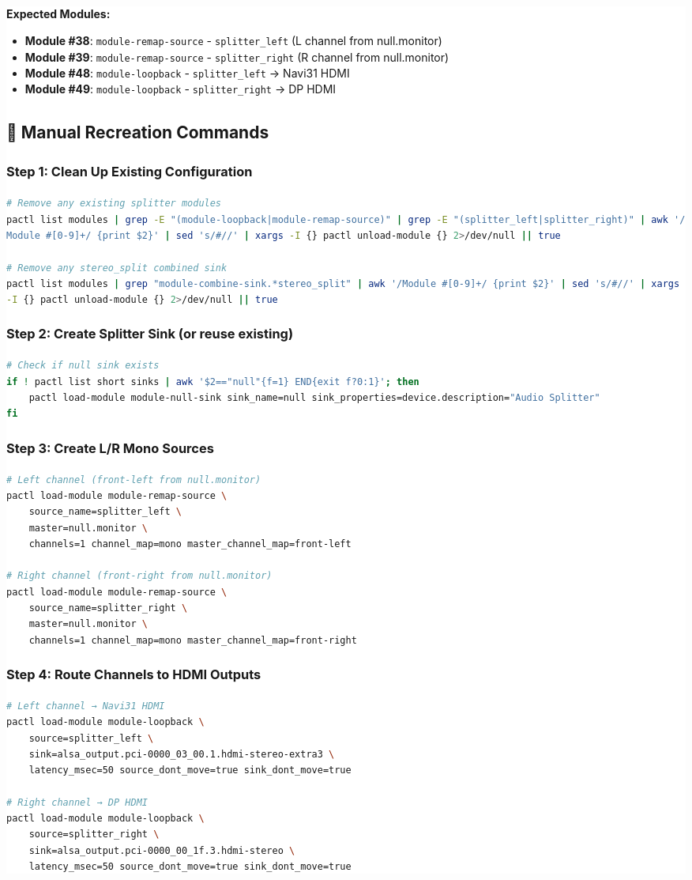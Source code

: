 **Expected Modules:**
- **Module #38**: `module-remap-source` - `splitter_left` (L channel from null.monitor)
- **Module #39**: `module-remap-source` - `splitter_right` (R channel from null.monitor)
- **Module #48**: `module-loopback` - `splitter_left` → Navi31 HDMI
- **Module #49**: `module-loopback` - `splitter_right` → DP HDMI

## 🚀 Manual Recreation Commands

### Step 1: Clean Up Existing Configuration
```bash
# Remove any existing splitter modules
pactl list modules | grep -E "(module-loopback|module-remap-source)" | grep -E "(splitter_left|splitter_right)" | awk '/Module #[0-9]+/ {print $2}' | sed 's/#//' | xargs -I {} pactl unload-module {} 2>/dev/null || true

# Remove any stereo_split combined sink
pactl list modules | grep "module-combine-sink.*stereo_split" | awk '/Module #[0-9]+/ {print $2}' | sed 's/#//' | xargs -I {} pactl unload-module {} 2>/dev/null || true
```

### Step 2: Create Splitter Sink (or reuse existing)
```bash
# Check if null sink exists
if ! pactl list short sinks | awk '$2=="null"{f=1} END{exit f?0:1}'; then
    pactl load-module module-null-sink sink_name=null sink_properties=device.description="Audio Splitter"
fi
```

### Step 3: Create L/R Mono Sources
```bash
# Left channel (front-left from null.monitor)
pactl load-module module-remap-source \
    source_name=splitter_left \
    master=null.monitor \
    channels=1 channel_map=mono master_channel_map=front-left

# Right channel (front-right from null.monitor)
pactl load-module module-remap-source \
    source_name=splitter_right \
    master=null.monitor \
    channels=1 channel_map=mono master_channel_map=front-right
```

### Step 4: Route Channels to HDMI Outputs
```bash
# Left channel → Navi31 HDMI
pactl load-module module-loopback \
    source=splitter_left \
    sink=alsa_output.pci-0000_03_00.1.hdmi-stereo-extra3 \
    latency_msec=50 source_dont_move=true sink_dont_move=true

# Right channel → DP HDMI
pactl load-module module-loopback \
    source=splitter_right \
    sink=alsa_output.pci-0000_00_1f.3.hdmi-stereo \
    latency_msec=50 source_dont_move=true sink_dont_move=true
```

